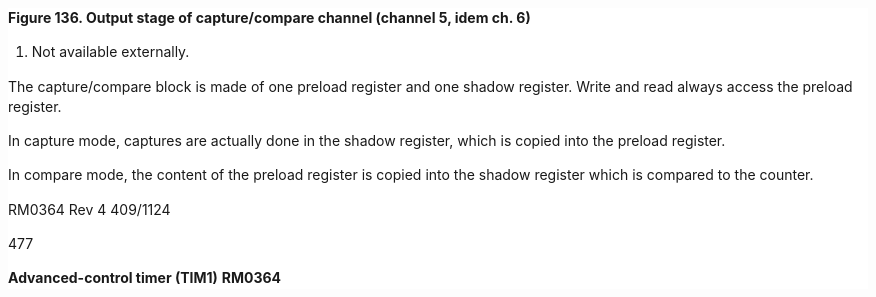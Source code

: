 














**Figure 136. Output stage of capture/compare channel (channel 5, idem ch. 6)**











































1. Not available externally.


The capture/compare block is made of one preload register and one shadow register. Write
and read always access the preload register.


In capture mode, captures are actually done in the shadow register, which is copied into the
preload register.


In compare mode, the content of the preload register is copied into the shadow register
which is compared to the counter.


RM0364 Rev 4 409/1124



477


**Advanced-control timer (TIM1)** **RM0364**
